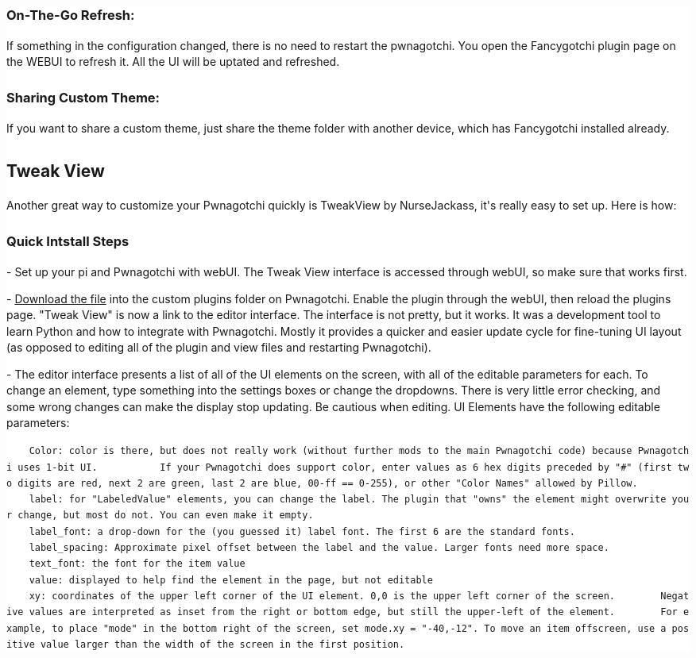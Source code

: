 ### On-The-Go Refresh:

If something in the configuration changed, there is no need to restart the pwnagotchi. You open the Fancygotchi plugin page on the WEBUI to refresh it. All the UI will be uptated and refreshed.

### Sharing Custom Theme:

If you want to share a custom theme, just share the theme folder with another device, which has Fancygotchi installed already.

  
  

## Tweak View

  
  

Another great way to customize your Pwnagotchi quickly is TweakView by NurseJackass, it's really easy to set up. Here is how:

### Quick Intstall Steps

  
  

\- Set up your pi and Pwnagotchi with webUI. The Tweak View interface is accessed through webUI, so make sure that works first.

\- [Download the file](https://github.com/Sniffleupagus/pwnagotchi_plugins/blob/main/tweak_view.py) into the custom plugins folder on Pwnagotchi. Enable the plugin through the webUI, then reload the plugins page. "Tweak View" is now a link to the editor interface. The interface is not pretty, but it works. It was a development tool to learn Python and how to integrate with Pwnagotchi. Mostly it provides a quicker and easier update cycle for fine-tuning UI layout (as opposed to editing all of the plugin and view files and restarting Pwnagotchi).

\- The editor interface presents a list of all of the UI elements on the screen, with all of the editable parameters for each. To change an element, type something into the settings boxes or change the dropdowns. There is very little error checking, and some wrong changes can make the display stop updating. Be cautious when editing. UI Elements have the following editable parameters:

    
        Color: color is there, but does not really work (without further mods to the main Pwnagotchi code) because Pwnagotchi uses 1-bit UI.           If your Pwnagotchi does support color, enter values as 6 hex digits preceded by "#" (first two digits are red, next 2 are green, last 2 are blue, 00-ff == 0-255), or other "Color Names" allowed by Pillow.
        label: for "LabeledValue" elements, you can change the label. The plugin that "owns" the element might overwrite your change, but most do not. You can even make it empty.
        label_font: a drop-down for the (you guessed it) label font. The first 6 are the standard fonts.
        label_spacing: Approximate pixel offset between the label and the value. Larger fonts need more space.
        text_font: the font for the item value
        value: displayed to help find the element in the page, but not editable
        xy: coordinates of the upper left corner of the UI element. 0,0 is the upper left corner of the screen.        Negative values are interpreted as inset from the right or bottom edge, but still the upper-left of the element.        For example, to place "mode" in the bottom right of the screen, set mode.xy = "-40,-12". To move an item offscreen, use a positive value larger than the width of the screen in the first position.
    